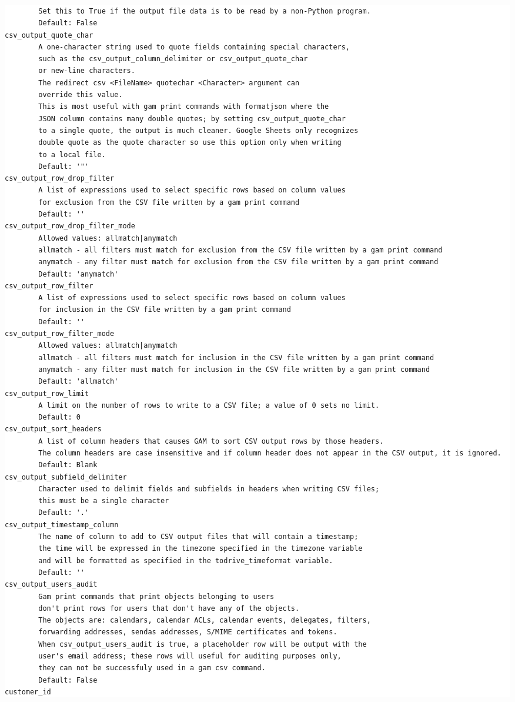 ```
        Set this to True if the output file data is to be read by a non-Python program.
        Default: False
csv_output_quote_char
        A one-character string used to quote fields containing special characters,
        such as the csv_output_column_delimiter or csv_output_quote_char
        or new-line characters.
        The redirect csv <FileName> quotechar <Character> argument can
        override this value.
        This is most useful with gam print commands with formatjson where the
        JSON column contains many double quotes; by setting csv_output_quote_char
        to a single quote, the output is much cleaner. Google Sheets only recognizes
        double quote as the quote character so use this option only when writing
        to a local file.
        Default: '"'
csv_output_row_drop_filter
        A list of expressions used to select specific rows based on column values
        for exclusion from the CSV file written by a gam print command
        Default: ''
csv_output_row_drop_filter_mode
        Allowed values: allmatch|anymatch
        allmatch - all filters must match for exclusion from the CSV file written by a gam print command
        anymatch - any filter must match for exclusion from the CSV file written by a gam print command
        Default: 'anymatch'
csv_output_row_filter
        A list of expressions used to select specific rows based on column values
        for inclusion in the CSV file written by a gam print command
        Default: ''
csv_output_row_filter_mode
        Allowed values: allmatch|anymatch
        allmatch - all filters must match for inclusion in the CSV file written by a gam print command
        anymatch - any filter must match for inclusion in the CSV file written by a gam print command
        Default: 'allmatch'
csv_output_row_limit
        A limit on the number of rows to write to a CSV file; a value of 0 sets no limit.
        Default: 0
csv_output_sort_headers
        A list of column headers that causes GAM to sort CSV output rows by those headers.
        The column headers are case insensitive and if column header does not appear in the CSV output, it is ignored.
        Default: Blank
csv_output_subfield_delimiter
        Character used to delimit fields and subfields in headers when writing CSV files;
        this must be a single character
        Default: '.'
csv_output_timestamp_column
        The name of column to add to CSV output files that will contain a timestamp;
        the time will be expressed in the timezome specified in the timezone variable
        and will be formatted as specified in the todrive_timeformat variable.
        Default: ''
csv_output_users_audit
        Gam print commands that print objects belonging to users
        don't print rows for users that don't have any of the objects.
        The objects are: calendars, calendar ACLs, calendar events, delegates, filters,
        forwarding addresses, sendas addresses, S/MIME certificates and tokens.
        When csv_output_users_audit is true, a placeholder row will be output with the
        user's email address; these rows will useful for auditing purposes only,
        they can not be successfuly used in a gam csv command.
        Default: False
customer_id
```
